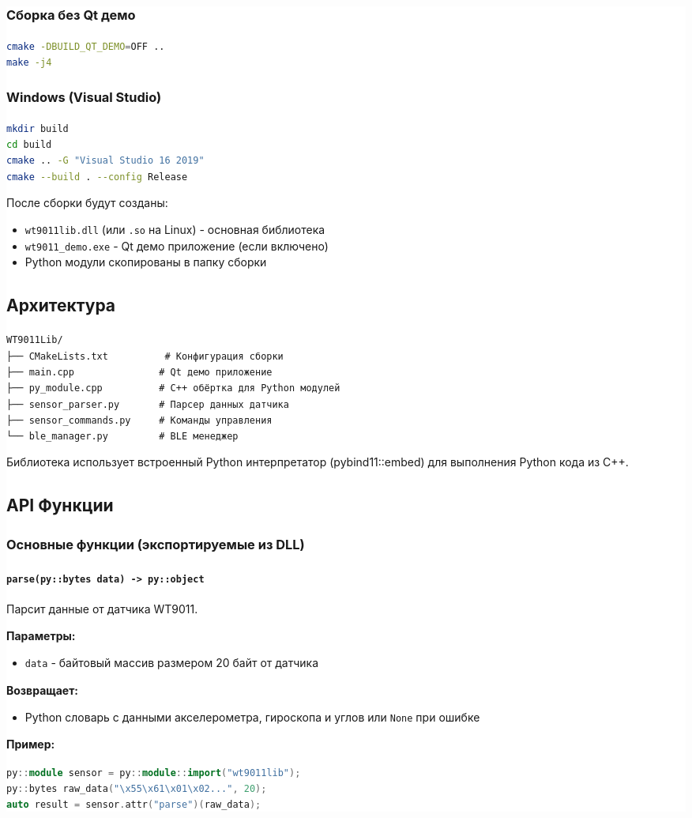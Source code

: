 ### Сборка без Qt демо
```bash
cmake -DBUILD_QT_DEMO=OFF ..
make -j4
```

### Windows (Visual Studio)
```bash
mkdir build
cd build
cmake .. -G "Visual Studio 16 2019"
cmake --build . --config Release
```

После сборки будут созданы:
- `wt9011lib.dll` (или `.so` на Linux) - основная библиотека
- `wt9011_demo.exe` - Qt демо приложение (если включено)
- Python модули скопированы в папку сборки

## Архитектура

```
WT9011Lib/
├── CMakeLists.txt          # Конфигурация сборки
├── main.cpp               # Qt демо приложение
├── py_module.cpp          # C++ обёртка для Python модулей
├── sensor_parser.py       # Парсер данных датчика
├── sensor_commands.py     # Команды управления
└── ble_manager.py         # BLE менеджер
```

Библиотека использует встроенный Python интерпретатор (pybind11::embed) для выполнения Python кода из C++.

## API Функции

### Основные функции (экспортируемые из DLL)

#### `parse(py::bytes data) -> py::object`
Парсит данные от датчика WT9011.

**Параметры:**
- `data` - байтовый массив размером 20 байт от датчика

**Возвращает:**
- Python словарь с данными акселерометра, гироскопа и углов или `None` при ошибке

**Пример:**
```cpp
py::module sensor = py::module::import("wt9011lib");
py::bytes raw_data("\x55\x61\x01\x02...", 20);
auto result = sensor.attr("parse")(raw_data);
```
